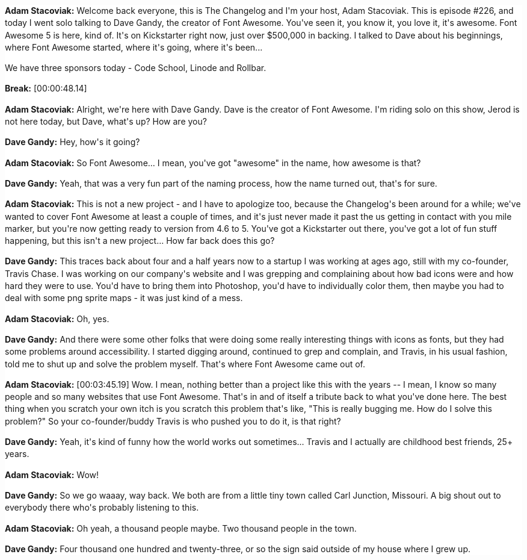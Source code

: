 **Adam Stacoviak:** Welcome back everyone, this is The Changelog and I'm your host, Adam Stacoviak. This is episode \#226, and today I went solo talking to Dave Gandy, the creator of Font Awesome. You've seen it, you know it, you love it, it's awesome. Font Awesome 5 is here, kind of. It's on Kickstarter right now, just over $500,000 in backing. I talked to Dave about his beginnings, where Font Awesome started, where it's going, where it's been...

We have three sponsors today - Code School, Linode and Rollbar.

**Break:** \[00:00:48.14\]

**Adam Stacoviak:** Alright, we're here with Dave Gandy. Dave is the creator of Font Awesome. I'm riding solo on this show, Jerod is not here today, but Dave, what's up? How are you?

**Dave Gandy:** Hey, how's it going?

**Adam Stacoviak:** So Font Awesome... I mean, you've got "awesome" in the name, how awesome is that?

**Dave Gandy:** Yeah, that was a very fun part of the naming process, how the name turned out, that's for sure.

**Adam Stacoviak:** This is not a new project - and I have to apologize too, because the Changelog's been around for a while; we've wanted to cover Font Awesome at least a couple of times, and it's just never made it past the us getting in contact with you mile marker, but you're now getting ready to version from 4.6 to 5. You've got a Kickstarter out there, you've got a lot of fun stuff happening, but this isn't a new project... How far back does this go?

**Dave Gandy:** This traces back about four and a half years now to a startup I was working at ages ago, still with my co-founder, Travis Chase. I was working on our company's website and I was grepping and complaining about how bad icons were and how hard they were to use. You'd have to bring them into Photoshop, you'd have to individually color them, then maybe you had to deal with some png sprite maps - it was just kind of a mess.

**Adam Stacoviak:** Oh, yes.

**Dave Gandy:** And there were some other folks that were doing some really interesting things with icons as fonts, but they had some problems around accessibility. I started digging around, continued to grep and complain, and Travis, in his usual fashion, told me to shut up and solve the problem myself. That's where Font Awesome came out of.

**Adam Stacoviak:** \[00:03:45.19\] Wow. I mean, nothing better than a project like this with the years -- I mean, I know so many people and so many websites that use Font Awesome. That's in and of itself a tribute back to what you've done here. The best thing when you scratch your own itch is you scratch this problem that's like, "This is really bugging me. How do I solve this problem?" So your co-founder/buddy Travis is who pushed you to do it, is that right?

**Dave Gandy:** Yeah, it's kind of funny how the world works out sometimes... Travis and I actually are childhood best friends, 25+ years.

**Adam Stacoviak:** Wow!

**Dave Gandy:** So we go waaay, way back. We both are from a little tiny town called Carl Junction, Missouri. A big shout out to everybody there who's probably listening to this.

**Adam Stacoviak:** Oh yeah, a thousand people maybe. Two thousand people in the town.

**Dave Gandy:** Four thousand one hundred and twenty-three, or so the sign said outside of my house where I grew up.
